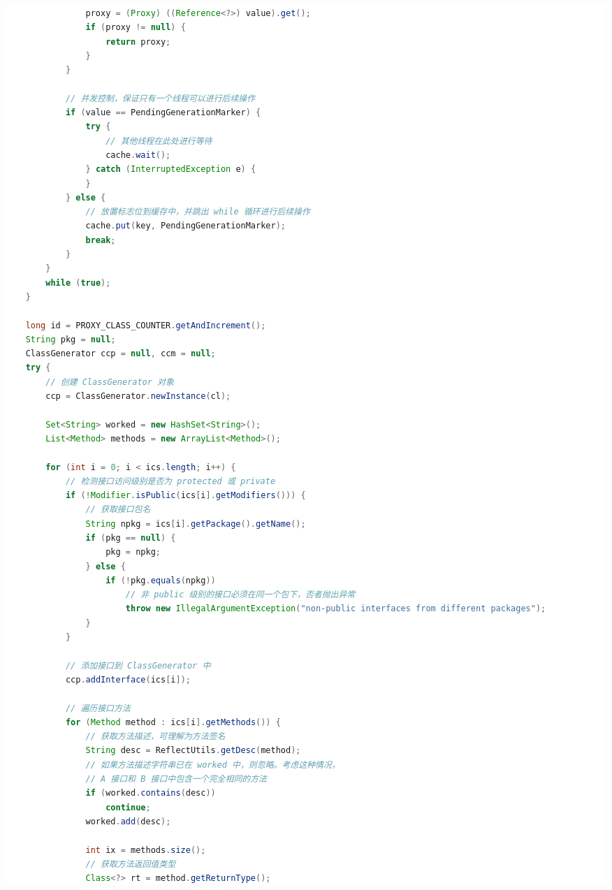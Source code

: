 ```java
                proxy = (Proxy) ((Reference<?>) value).get();
                if (proxy != null) {
                    return proxy;
                }
            }

            // 并发控制，保证只有一个线程可以进行后续操作
            if (value == PendingGenerationMarker) {
                try {
                    // 其他线程在此处进行等待
                    cache.wait();
                } catch (InterruptedException e) {
                }
            } else {
                // 放置标志位到缓存中，并跳出 while 循环进行后续操作
                cache.put(key, PendingGenerationMarker);
                break;
            }
        }
        while (true);
    }

    long id = PROXY_CLASS_COUNTER.getAndIncrement();
    String pkg = null;
    ClassGenerator ccp = null, ccm = null;
    try {
        // 创建 ClassGenerator 对象
        ccp = ClassGenerator.newInstance(cl);

        Set<String> worked = new HashSet<String>();
        List<Method> methods = new ArrayList<Method>();

        for (int i = 0; i < ics.length; i++) {
            // 检测接口访问级别是否为 protected 或 private
            if (!Modifier.isPublic(ics[i].getModifiers())) {
                // 获取接口包名
                String npkg = ics[i].getPackage().getName();
                if (pkg == null) {
                    pkg = npkg;
                } else {
                    if (!pkg.equals(npkg))
                        // 非 public 级别的接口必须在同一个包下，否者抛出异常
                        throw new IllegalArgumentException("non-public interfaces from different packages");
                }
            }
            
            // 添加接口到 ClassGenerator 中
            ccp.addInterface(ics[i]);

            // 遍历接口方法
            for (Method method : ics[i].getMethods()) {
                // 获取方法描述，可理解为方法签名
                String desc = ReflectUtils.getDesc(method);
                // 如果方法描述字符串已在 worked 中，则忽略。考虑这种情况，
                // A 接口和 B 接口中包含一个完全相同的方法
                if (worked.contains(desc))
                    continue;
                worked.add(desc);

                int ix = methods.size();
                // 获取方法返回值类型
                Class<?> rt = method.getReturnType();
```